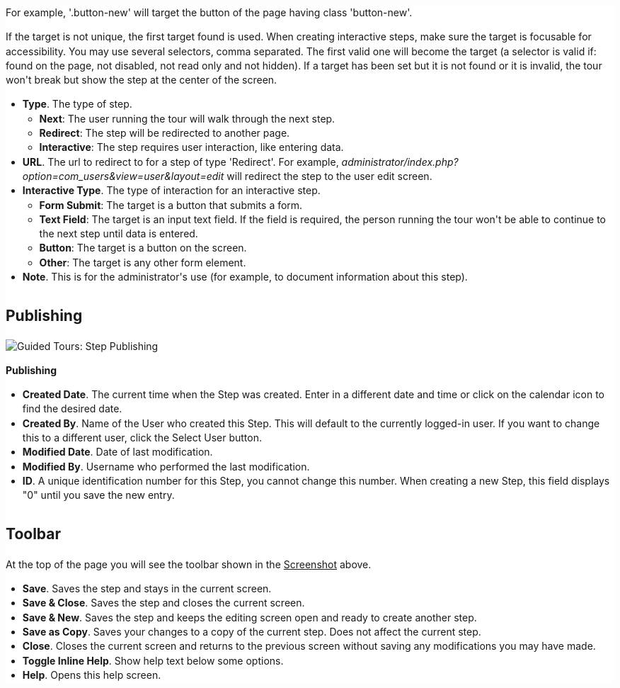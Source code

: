   For example, '.button-new' will target the button of the page having class 'button-new'. 
  
  If the target is not unique, the first target found is used. When creating interactive steps, make sure the target is focusable for accessibility. You may use several selectors, comma separated. The first valid one will become the target (a selector is valid if: found on the page, not disabled, not read only and not hidden). If a target has been set but it is not found or it is invalid, the tour won't break but show the step at the center of the screen.

- **Type**. The type of step.
  - **Next**: The user running the tour will walk through the next step.
  - **Redirect**: The step will be redirected to another page.
  - **Interactive**: The step requires user interaction, like entering data.
- **URL**. The url to redirect to for a step of type 'Redirect'. 
  For example, *administrator/index.php?option=com_users&view=user&layout=edit* will redirect the step to the user edit screen.
- **Interactive Type**. The type of interaction for an interactive step.  
  - **Form Submit**: The target is a button that submits a form.
  - **Text Field**: The target is an input text field. If the field is required, the person running the tour won't be able to continue to the next step until data is entered.
  - **Button**: The target is a button on the screen.
  - **Other**: The target is any other form element.
- **Note**. This is for the administrator's use (for example, to document information about this step).

## Publishing

<img alt="Guided Tours: Step Publishing" src="https://docs.joomla.org/images/d/da/Guidedtours_tour_edit_publish_en.png" decoding="async" data-file-width="886" data-file-height="378" width="886" height="378">

**Publishing**

- **Created Date**. The current time when the Step was created. Enter in a different date and time or click on the calendar icon to find the desired date.
- **Created By**. Name of the User who created this Step. This will default to the currently logged-in user. If you want to change this to a different user, click the Select User button.
- **Modified Date**. Date of last modification.
- **Modified By**. Username who performed the last modification.
- **ID**. A unique identification number for this Step, you cannot change this number. When creating a new Step, this field displays "0" until you save the new entry.

## Toolbar

At the top of the page you will see the toolbar shown in the [Screenshot](#screenshot) above.

- **Save**. Saves the step and stays in the current screen.
- **Save & Close**. Saves the step and closes the current screen.
- **Save & New**. Saves the step and keeps the editing screen open and ready to create another step.
- **Save as Copy**. Saves your changes to a copy of the current step. Does not affect the current step.
- **Close**. Closes the current screen and returns to the previous screen without saving any modifications you may have made.
- **Toggle Inline Help**. Show help text below some options.
- **Help**. Opens this help screen.
